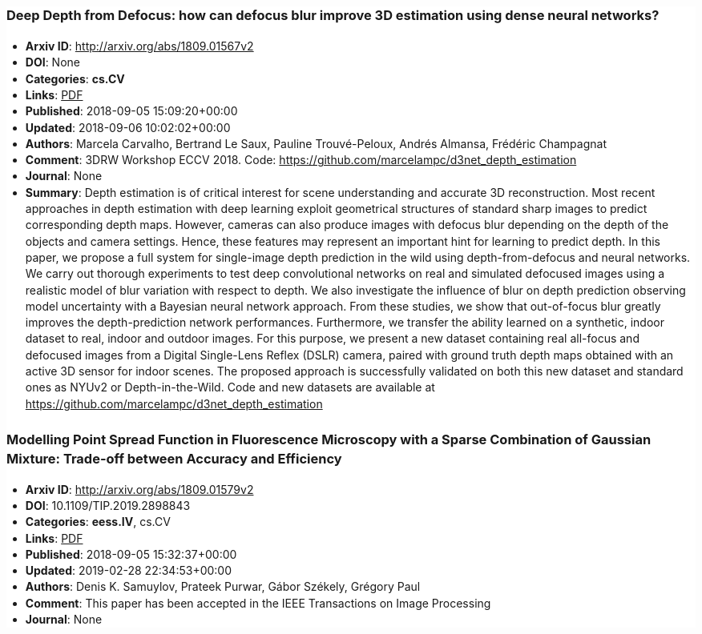 

### Deep Depth from Defocus: how can defocus blur improve 3D estimation using dense neural networks?
- **Arxiv ID**: http://arxiv.org/abs/1809.01567v2
- **DOI**: None
- **Categories**: **cs.CV**
- **Links**: [PDF](http://arxiv.org/pdf/1809.01567v2)
- **Published**: 2018-09-05 15:09:20+00:00
- **Updated**: 2018-09-06 10:02:02+00:00
- **Authors**: Marcela Carvalho, Bertrand Le Saux, Pauline Trouvé-Peloux, Andrés Almansa, Frédéric Champagnat
- **Comment**: 3DRW Workshop ECCV 2018. Code:
  https://github.com/marcelampc/d3net_depth_estimation
- **Journal**: None
- **Summary**: Depth estimation is of critical interest for scene understanding and accurate 3D reconstruction. Most recent approaches in depth estimation with deep learning exploit geometrical structures of standard sharp images to predict corresponding depth maps. However, cameras can also produce images with defocus blur depending on the depth of the objects and camera settings. Hence, these features may represent an important hint for learning to predict depth. In this paper, we propose a full system for single-image depth prediction in the wild using depth-from-defocus and neural networks. We carry out thorough experiments to test deep convolutional networks on real and simulated defocused images using a realistic model of blur variation with respect to depth. We also investigate the influence of blur on depth prediction observing model uncertainty with a Bayesian neural network approach. From these studies, we show that out-of-focus blur greatly improves the depth-prediction network performances. Furthermore, we transfer the ability learned on a synthetic, indoor dataset to real, indoor and outdoor images. For this purpose, we present a new dataset containing real all-focus and defocused images from a Digital Single-Lens Reflex (DSLR) camera, paired with ground truth depth maps obtained with an active 3D sensor for indoor scenes. The proposed approach is successfully validated on both this new dataset and standard ones as NYUv2 or Depth-in-the-Wild. Code and new datasets are available at https://github.com/marcelampc/d3net_depth_estimation



### Modelling Point Spread Function in Fluorescence Microscopy with a Sparse Combination of Gaussian Mixture: Trade-off between Accuracy and Efficiency
- **Arxiv ID**: http://arxiv.org/abs/1809.01579v2
- **DOI**: 10.1109/TIP.2019.2898843
- **Categories**: **eess.IV**, cs.CV
- **Links**: [PDF](http://arxiv.org/pdf/1809.01579v2)
- **Published**: 2018-09-05 15:32:37+00:00
- **Updated**: 2019-02-28 22:34:53+00:00
- **Authors**: Denis K. Samuylov, Prateek Purwar, Gábor Székely, Grégory Paul
- **Comment**: This paper has been accepted in the IEEE Transactions on Image
  Processing
- **Journal**: None